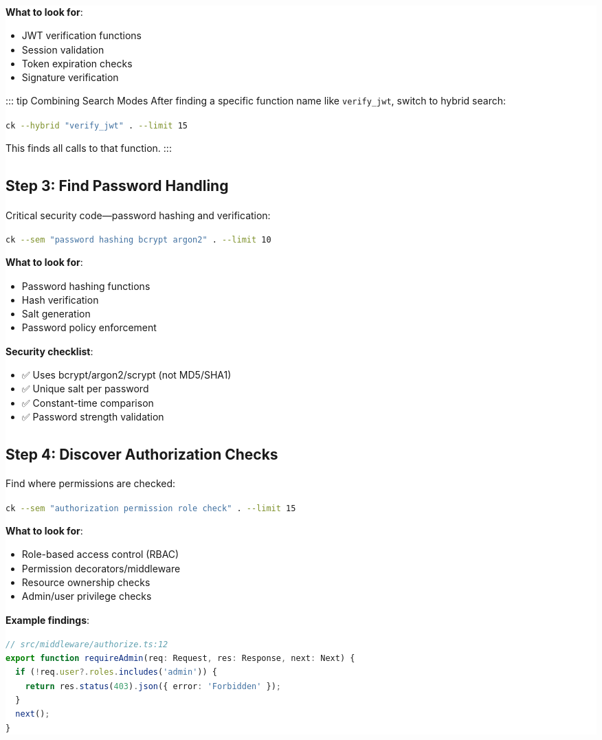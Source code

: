 **What to look for**:
- JWT verification functions
- Session validation
- Token expiration checks
- Signature verification

::: tip Combining Search Modes
After finding a specific function name like `verify_jwt`, switch to hybrid search:

```bash
ck --hybrid "verify_jwt" . --limit 15
```

This finds all calls to that function.
:::

## Step 3: Find Password Handling

Critical security code—password hashing and verification:

```bash
ck --sem "password hashing bcrypt argon2" . --limit 10
```

**What to look for**:
- Password hashing functions
- Hash verification
- Salt generation
- Password policy enforcement

**Security checklist**:
- ✅ Uses bcrypt/argon2/scrypt (not MD5/SHA1)
- ✅ Unique salt per password
- ✅ Constant-time comparison
- ✅ Password strength validation

## Step 4: Discover Authorization Checks

Find where permissions are checked:

```bash
ck --sem "authorization permission role check" . --limit 15
```

**What to look for**:
- Role-based access control (RBAC)
- Permission decorators/middleware
- Resource ownership checks
- Admin/user privilege checks

**Example findings**:
```typescript
// src/middleware/authorize.ts:12
export function requireAdmin(req: Request, res: Response, next: Next) {
  if (!req.user?.roles.includes('admin')) {
    return res.status(403).json({ error: 'Forbidden' });
  }
  next();
}
```
